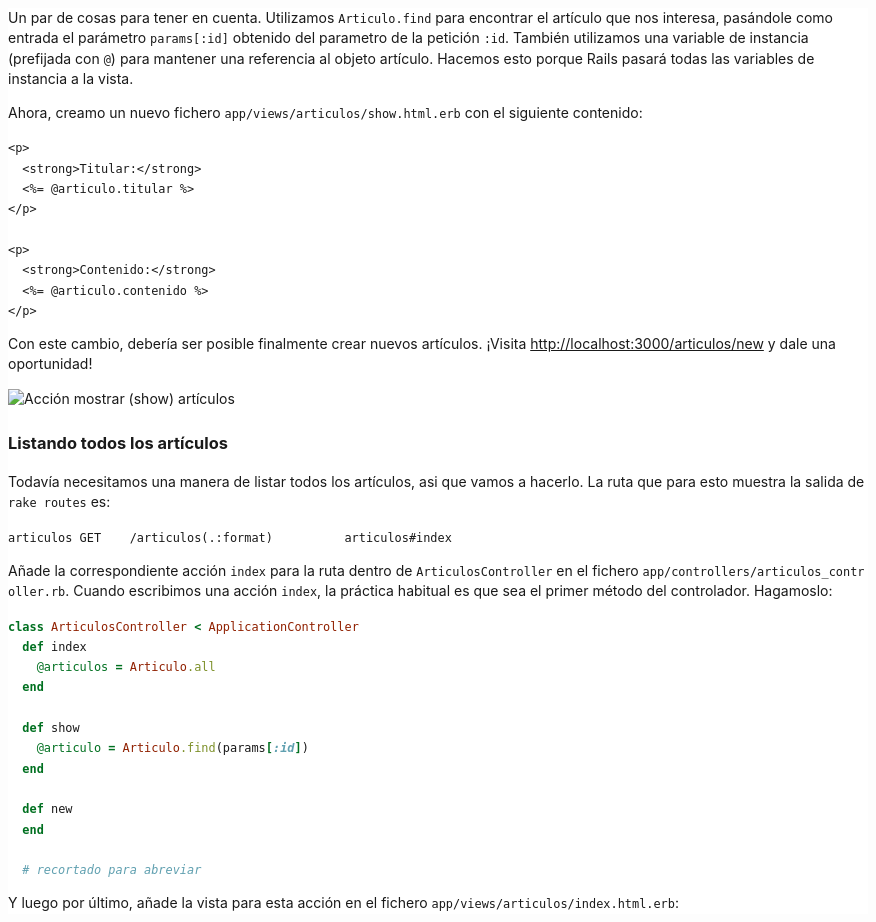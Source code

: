 Un par de cosas para tener en cuenta. Utilizamos `Articulo.find` para encontrar el artículo que nos interesa, pasándole como entrada el parámetro `params[:id]` obtenido del parametro de la petición `:id`. También utilizamos una variable de instancia (prefijada con `@`) para mantener una referencia al objeto artículo. Hacemos esto porque Rails pasará todas las variables de instancia a la vista.

Ahora, creamo un nuevo fichero `app/views/articulos/show.html.erb` con el siguiente contenido:

```html+erb
<p>
  <strong>Titular:</strong>
  <%= @articulo.titular %>
</p>

<p>
  <strong>Contenido:</strong>
  <%= @articulo.contenido %>
</p>
```

Con este cambio, debería ser posible finalmente crear nuevos artículos.
¡Visita <http://localhost:3000/articulos/new> y dale una oportunidad!

![Acción mostrar (show) artículos](images/getting_started/es-ES/show_action_for_articulos.png)

### Listando todos los artículos

Todavía necesitamos una manera de listar todos los artículos, asi que vamos a hacerlo.
La ruta que para esto muestra la salida de `rake routes` es:

```
articulos GET    /articulos(.:format)          articulos#index
```

Añade la correspondiente acción `index` para la ruta dentro de
`ArticulosController` en el fichero `app/controllers/articulos_controller.rb`.
Cuando escribimos una acción `index`, la práctica habitual es que sea el primer método del controlador. Hagamoslo:

```ruby
class ArticulosController < ApplicationController
  def index
    @articulos = Articulo.all
  end

  def show
    @articulo = Articulo.find(params[:id])
  end

  def new
  end

  # recortado para abreviar
```

Y luego por último, añade la vista para esta acción en el fichero
`app/views/articulos/index.html.erb`:
